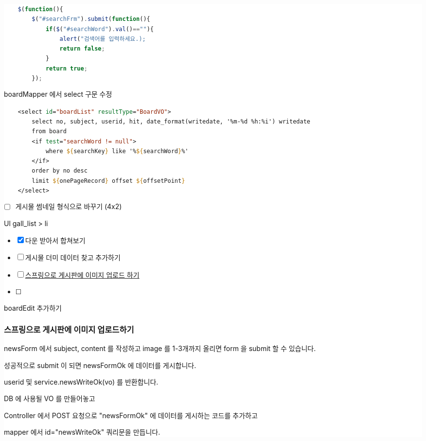 ```javascript
	$(function(){
		$("#searchFrm").submit(function(){
			if($("#searchWord").val()==""){
				alert("검색어를 입력하세요.);
				return false;
			}
			return true;
		});
```

boardMapper 에서 select 구문 수정

```jsp
	<select id="boardList" resultType="BoardVO">
		select no, subject, userid, hit, date_format(writedate, '%m-%d %h:%i') writedate
		from board
		<if test="searchWord != null">
			where ${searchKey} like '%${searchWord}%'
		</if>
		order by no desc
		limit ${onePageRecord} offset ${offsetPoint}
	</select>
```





- [ ] 게시물 썸네일 형식으로 바꾸기 (4x2)

Ul gall_list > li



- [x] 다운 받아서 합쳐보기

- [ ] 게시물 더미 데이터 찾고 추가하기
- [ ] [스프링으로 게시판에 이미지 업로드 하기](https://asfarasiknow.tistory.com/7)
- [ ] 



boardEdit 추가하기





### 스프링으로 게시판에 이미지 업로드하기

newsForm 에서 subject, content 를 작성하고 image 를 1-3개까지 올리면 form 을 submit 할 수 있습니다. 

성공적으로 submit 이 되면 newsFormOk 에 데이터를 게시합니다. 

userid 및 service.newsWriteOk(vo) 를 반환합니다. 



DB 에 사용될 VO 를  만들어놓고

Controller 에서 POST 요청으로 "newsFormOk" 에 데이터를 게시하는 코드를 추가하고

mapper 에서 id="newsWriteOk" 쿼리문을 만듭니다.
